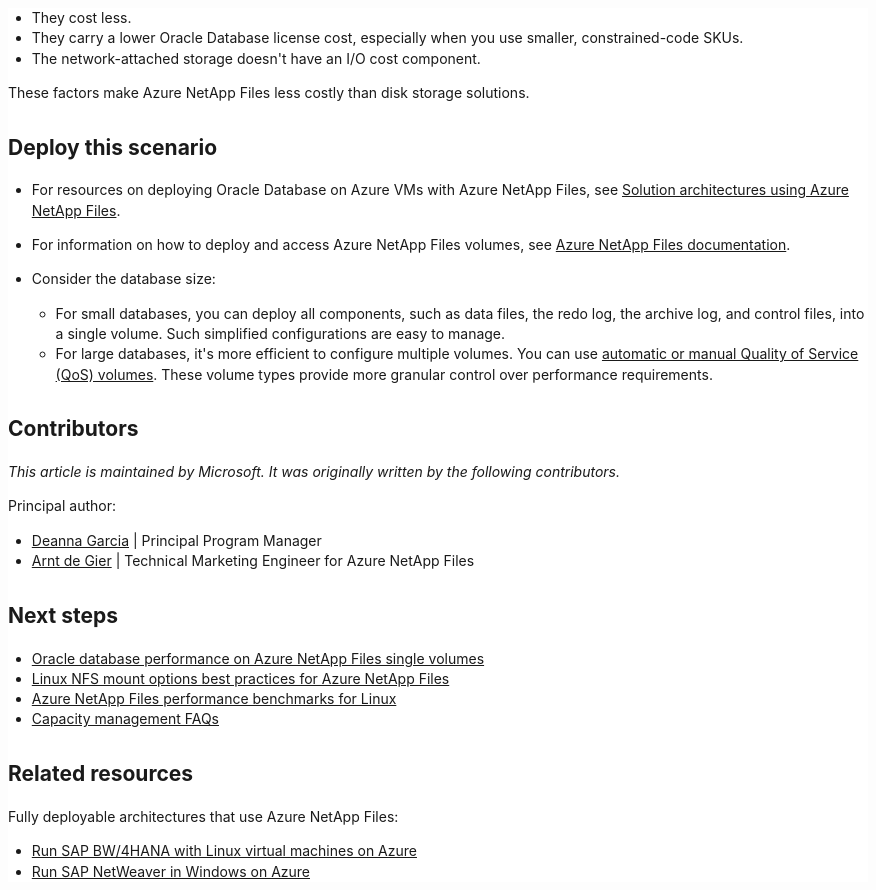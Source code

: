   - They cost less.
  - They carry a lower Oracle Database license cost, especially when you use smaller, constrained-code SKUs.
  - The network-attached storage doesn't have an I/O cost component.

These factors make Azure NetApp Files less costly than disk storage solutions.

## Deploy this scenario

- For resources on deploying Oracle Database on Azure VMs with Azure NetApp Files, see [Solution architectures using Azure NetApp Files][Solution architectures using Azure NetApp Files - Oracle].

- For information on how to deploy and access Azure NetApp Files volumes, see [Azure NetApp Files documentation][Azure NetApp Files documentation].

- Consider the database size:

  - For small databases, you can deploy all components, such as data files, the redo log, the archive log, and control files, into a single volume. Such simplified configurations are easy to manage.
  - For large databases, it's more efficient to configure multiple volumes. You can use [automatic or manual Quality of Service (QoS) volumes][Performance considerations for Azure NetApp Files]. These volume types provide more granular control over performance requirements.

## Contributors

*This article is maintained by Microsoft. It was originally written by the following contributors.*

Principal author:

* [Deanna Garcia](https://www.linkedin.com/in/deanna-garcia-8540912) | Principal Program Manager
* [Arnt de Gier](https://www.linkedin.com/in/arntdegier/) | Technical Marketing Engineer for Azure NetApp Files

## Next steps

- [Oracle database performance on Azure NetApp Files single volumes][Oracle database performance on Azure NetApp Files single volumes]
- [Linux NFS mount options best practices for Azure NetApp Files][Linux NFS mount options best practices for Azure NetApp Files]
- [Azure NetApp Files performance benchmarks for Linux][Azure NetApp Files performance benchmarks for Linux]
- [Capacity management FAQs][Capacity management FAQs]

## Related resources

Fully deployable architectures that use Azure NetApp Files:

- [Run SAP BW/4HANA with Linux virtual machines on Azure][Run SAP BW/4HANA with Linux virtual machines on Azure]
- [Run SAP NetWeaver in Windows on Azure][Run SAP NetWeaver in Windows on Azure]

[About Direct NFS Client Mounts to NFS Storage Devices]: https://docs.oracle.com/en/database/oracle/oracle-database/19/ssdbi/about-direct-nfs-client-mounts-to-nfs-storage-devices.html
[Azure NetApp Files]: /azure/well-architected/service-guides/azure-netapp-files
[Azure NetApp Files documentation]: /azure/azure-netapp-files
[Azure NetApp Files performance benchmarks for Linux]: /azure/azure-netapp-files/performance-benchmarks-linux
[Azure Virtual Machines]: /azure/well-architected/service-guides/virtual-machines
[Azure Virtual Network]: /azure/well-architected/service-guides/azure-virtual-network/reliability
[Benefits of using Azure NetApp Files with Oracle Database]: /azure/azure-netapp-files/solutions-benefits-azure-netapp-files-oracle-database
[Data Guard architecture diagram in .svg format]: ./media/oracle-azure-netapp-files-availability.svg
[Capacity management FAQs]: /azure/azure-netapp-files/azure-netapp-files-faqs#capacity-management-faqs
[Create volume replication for Azure NetApp Files]: /azure/azure-netapp-files/cross-region-replication-create-peering
[Cross-region replication of Azure NetApp Files volumes]: /azure/azure-netapp-files/cross-region-replication-introduction
[Enterprise-scale data management section of this article]: #enterprise-scale-data-management
[FAQs About Azure NetApp Files - Security FAQs]: /azure/azure-netapp-files/azure-netapp-files-faqs#security-faqs
[Highly performant systems section of this article]: #highly-performant-systems
[Implement Oracle Data Guard on an Azure Linux virtual machine]: /azure/virtual-machines/workloads/oracle/configure-oracle-dataguard
[Key benefits diagram in .svg format]: ./media/oracle-azure-netapp-files-key-values.svg
[Linux NFS mount options best practices for Azure NetApp Files]: /azure/azure-netapp-files/performance-linux-mount-options
[Oracle Database]: /azure/well-architected/oracle-iaas/get-started
[Oracle database performance on Azure NetApp Files single volumes]: /azure/azure-netapp-files/performance-oracle-single-volumes
[Oracle VM images and their deployment on Microsoft Azure]: /azure/virtual-machines/workloads/oracle/oracle-vm-solutions
[Performance considerations for Azure NetApp Files]: /azure/azure-netapp-files/azure-netapp-files-performance-considerations
[Proximity placement groups]: /azure/virtual-machines/co-location
[Run SAP BW/4HANA with Linux virtual machines on Azure]: ../../reference-architectures/sap/run-sap-bw4hana-with-linux-virtual-machines.yml
[Run SAP NetWeaver in Windows on Azure]: /azure/architecture/guide/sap/sap-netweaver
[SLA for Azure NetApp Files]: https://azure.microsoft.com/support/legal/sla/netapp/v1_1
[SLA for Virtual Machines]: https://azure.microsoft.com/support/legal/sla/virtual-machines/v1_9/
[Solution architectures using Azure NetApp Files - Oracle]: /azure/azure-netapp-files/azure-netapp-files-solution-architectures#oracle
[What is Azure NetApp Files]: /azure/azure-netapp-files/azure-netapp-files-introduction
